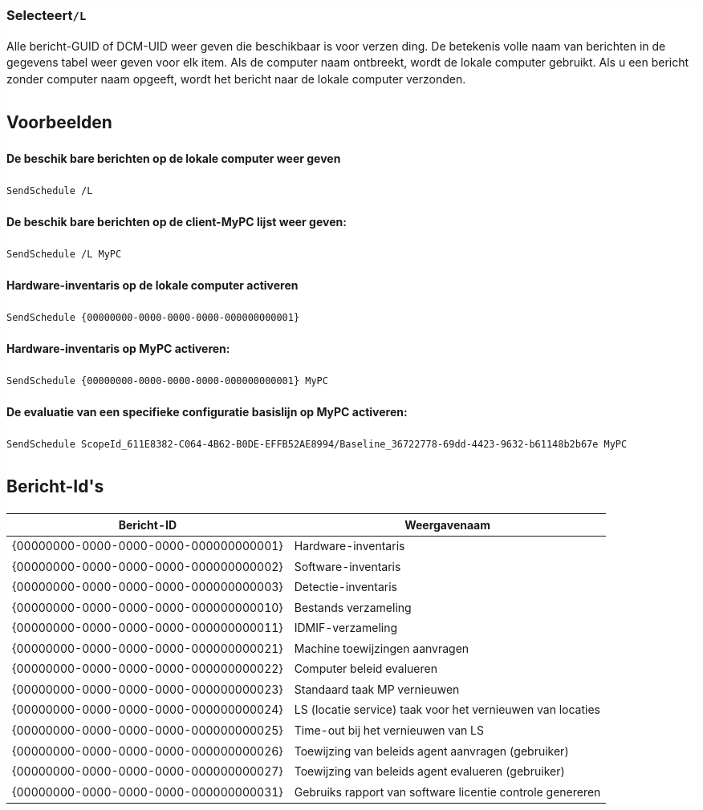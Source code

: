 
### <a name="option-l"></a>Selecteert`/L` 
Alle bericht-GUID of DCM-UID weer geven die beschikbaar is voor verzen ding. De betekenis volle naam van berichten in de gegevens tabel weer geven voor elk item. Als de computer naam ontbreekt, wordt de lokale computer gebruikt. Als u een bericht zonder computer naam opgeeft, wordt het bericht naar de lokale computer verzonden. 



## <a name="examples"></a>Voorbeelden

#### <a name="list-the-available-messages-on-the-local-machine"></a>De beschik bare berichten op de lokale computer weer geven 
`SendSchedule /L` 

#### <a name="list-the-available-messages-on-the-client-mypc"></a>De beschik bare berichten op de client-MyPC lijst weer geven: 
`SendSchedule /L MyPC`

#### <a name="trigger-hardware-inventory-on-the-local-machine"></a>Hardware-inventaris op de lokale computer activeren
`SendSchedule {00000000-0000-0000-0000-000000000001}`

#### <a name="trigger-hardware-inventory-on-mypc"></a>Hardware-inventaris op MyPC activeren: 
`SendSchedule {00000000-0000-0000-0000-000000000001} MyPC` 

#### <a name="trigger-the-evaluation-of-a-specific-configuration-baseline-on-mypc"></a>De evaluatie van een specifieke configuratie basislijn op MyPC activeren: 
`SendSchedule ScopeId_611E8382-C064-4B62-B0DE-EFFB52AE8994/Baseline_36722778-69dd-4423-9632-b61148b2b67e MyPC` 



## <a name="message-ids"></a><a name="bkmk_sendschedule-guids"></a>Bericht-Id's

|Bericht-ID  |Weergavenaam  |
|---------|---------|
|{00000000-0000-0000-0000-000000000001}|Hardware-inventaris|
|{00000000-0000-0000-0000-000000000002}|Software-inventaris|
|{00000000-0000-0000-0000-000000000003}|Detectie-inventaris|
|{00000000-0000-0000-0000-000000000010}|Bestands verzameling|
|{00000000-0000-0000-0000-000000000011}|IDMIF-verzameling|
|{00000000-0000-0000-0000-000000000021}|Machine toewijzingen aanvragen|
|{00000000-0000-0000-0000-000000000022}|Computer beleid evalueren|
|{00000000-0000-0000-0000-000000000023}|Standaard taak MP vernieuwen|
|{00000000-0000-0000-0000-000000000024}|LS (locatie service) taak voor het vernieuwen van locaties|
|{00000000-0000-0000-0000-000000000025}|Time-out bij het vernieuwen van LS|
|{00000000-0000-0000-0000-000000000026}|Toewijzing van beleids agent aanvragen (gebruiker)|
|{00000000-0000-0000-0000-000000000027}|Toewijzing van beleids agent evalueren (gebruiker)|
|{00000000-0000-0000-0000-000000000031}|Gebruiks rapport van software licentie controle genereren|
